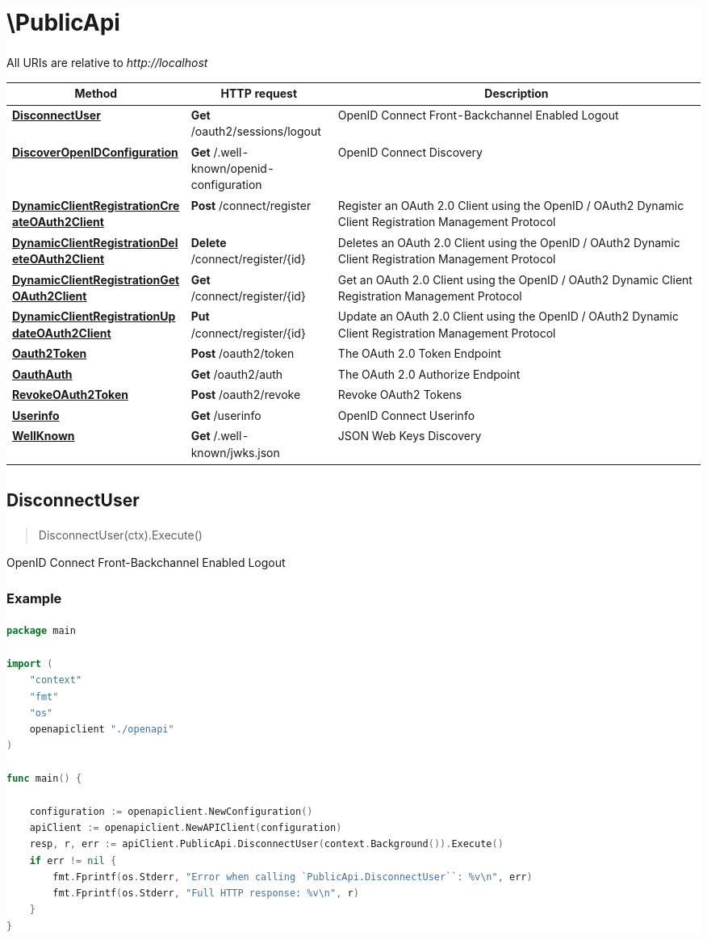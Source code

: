 # \PublicApi

All URIs are relative to *http://localhost*

Method | HTTP request | Description
------------- | ------------- | -------------
[**DisconnectUser**](PublicApi.md#DisconnectUser) | **Get** /oauth2/sessions/logout | OpenID Connect Front-Backchannel Enabled Logout
[**DiscoverOpenIDConfiguration**](PublicApi.md#DiscoverOpenIDConfiguration) | **Get** /.well-known/openid-configuration | OpenID Connect Discovery
[**DynamicClientRegistrationCreateOAuth2Client**](PublicApi.md#DynamicClientRegistrationCreateOAuth2Client) | **Post** /connect/register | Register an OAuth 2.0 Client using the OpenID / OAuth2 Dynamic Client Registration Management Protocol
[**DynamicClientRegistrationDeleteOAuth2Client**](PublicApi.md#DynamicClientRegistrationDeleteOAuth2Client) | **Delete** /connect/register/{id} | Deletes an OAuth 2.0 Client using the OpenID / OAuth2 Dynamic Client Registration Management Protocol
[**DynamicClientRegistrationGetOAuth2Client**](PublicApi.md#DynamicClientRegistrationGetOAuth2Client) | **Get** /connect/register/{id} | Get an OAuth 2.0 Client using the OpenID / OAuth2 Dynamic Client Registration Management Protocol
[**DynamicClientRegistrationUpdateOAuth2Client**](PublicApi.md#DynamicClientRegistrationUpdateOAuth2Client) | **Put** /connect/register/{id} | Update an OAuth 2.0 Client using the OpenID / OAuth2 Dynamic Client Registration Management Protocol
[**Oauth2Token**](PublicApi.md#Oauth2Token) | **Post** /oauth2/token | The OAuth 2.0 Token Endpoint
[**OauthAuth**](PublicApi.md#OauthAuth) | **Get** /oauth2/auth | The OAuth 2.0 Authorize Endpoint
[**RevokeOAuth2Token**](PublicApi.md#RevokeOAuth2Token) | **Post** /oauth2/revoke | Revoke OAuth2 Tokens
[**Userinfo**](PublicApi.md#Userinfo) | **Get** /userinfo | OpenID Connect Userinfo
[**WellKnown**](PublicApi.md#WellKnown) | **Get** /.well-known/jwks.json | JSON Web Keys Discovery



## DisconnectUser

> DisconnectUser(ctx).Execute()

OpenID Connect Front-Backchannel Enabled Logout



### Example

```go
package main

import (
    "context"
    "fmt"
    "os"
    openapiclient "./openapi"
)

func main() {

    configuration := openapiclient.NewConfiguration()
    apiClient := openapiclient.NewAPIClient(configuration)
    resp, r, err := apiClient.PublicApi.DisconnectUser(context.Background()).Execute()
    if err != nil {
        fmt.Fprintf(os.Stderr, "Error when calling `PublicApi.DisconnectUser``: %v\n", err)
        fmt.Fprintf(os.Stderr, "Full HTTP response: %v\n", r)
    }
}
```
